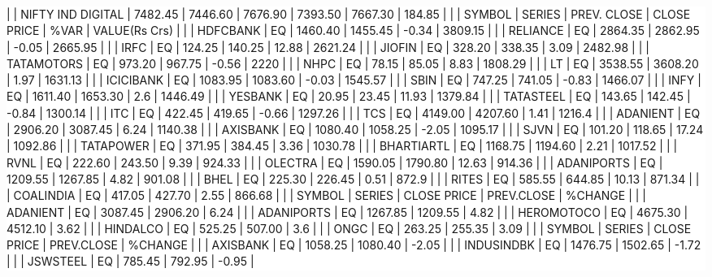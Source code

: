 |  | NIFTY IND DIGITAL | 7482.45 | 7446.60 | 7676.90 | 7393.50 | 7667.30 | 184.85 |
|  | SYMBOL | SERIES | PREV. CLOSE | CLOSE PRICE | %VAR | VALUE(Rs Crs) |
|  | HDFCBANK | EQ | 1460.40 | 1455.45 | -0.34 | 3809.15 |
|  | RELIANCE | EQ | 2864.35 | 2862.95 | -0.05 | 2665.95 |
|  | IRFC | EQ | 124.25 | 140.25 | 12.88 | 2621.24 |
|  | JIOFIN | EQ | 328.20 | 338.35 | 3.09 | 2482.98 |
|  | TATAMOTORS | EQ | 973.20 | 967.75 | -0.56 | 2220 |
|  | NHPC | EQ | 78.15 | 85.05 | 8.83 | 1808.29 |
|  | LT | EQ | 3538.55 | 3608.20 | 1.97 | 1631.13 |
|  | ICICIBANK | EQ | 1083.95 | 1083.60 | -0.03 | 1545.57 |
|  | SBIN | EQ | 747.25 | 741.05 | -0.83 | 1466.07 |
|  | INFY | EQ | 1611.40 | 1653.30 | 2.6 | 1446.49 |
|  | YESBANK | EQ | 20.95 | 23.45 | 11.93 | 1379.84 |
|  | TATASTEEL | EQ | 143.65 | 142.45 | -0.84 | 1300.14 |
|  | ITC | EQ | 422.45 | 419.65 | -0.66 | 1297.26 |
|  | TCS | EQ | 4149.00 | 4207.60 | 1.41 | 1216.4 |
|  | ADANIENT | EQ | 2906.20 | 3087.45 | 6.24 | 1140.38 |
|  | AXISBANK | EQ | 1080.40 | 1058.25 | -2.05 | 1095.17 |
|  | SJVN | EQ | 101.20 | 118.65 | 17.24 | 1092.86 |
|  | TATAPOWER | EQ | 371.95 | 384.45 | 3.36 | 1030.78 |
|  | BHARTIARTL | EQ | 1168.75 | 1194.60 | 2.21 | 1017.52 |
|  | RVNL | EQ | 222.60 | 243.50 | 9.39 | 924.33 |
|  | OLECTRA | EQ | 1590.05 | 1790.80 | 12.63 | 914.36 |
|  | ADANIPORTS | EQ | 1209.55 | 1267.85 | 4.82 | 901.08 |
|  | BHEL | EQ | 225.30 | 226.45 | 0.51 | 872.9 |
|  | RITES | EQ | 585.55 | 644.85 | 10.13 | 871.34 |
|  | COALINDIA | EQ | 417.05 | 427.70 | 2.55 | 866.68 |
|  | SYMBOL | SERIES | CLOSE PRICE | PREV.CLOSE | %CHANGE |
|  | ADANIENT | EQ | 3087.45 | 2906.20 | 6.24 |
|  | ADANIPORTS | EQ | 1267.85 | 1209.55 | 4.82 |
|  | HEROMOTOCO | EQ | 4675.30 | 4512.10 | 3.62 |
|  | HINDALCO | EQ | 525.25 | 507.00 | 3.6 |
|  | ONGC | EQ | 263.25 | 255.35 | 3.09 |
|  | SYMBOL | SERIES | CLOSE PRICE | PREV.CLOSE | %CHANGE |
|  | AXISBANK | EQ | 1058.25 | 1080.40 | -2.05 |
|  | INDUSINDBK | EQ | 1476.75 | 1502.65 | -1.72 |
|  | JSWSTEEL | EQ | 785.45 | 792.95 | -0.95 |